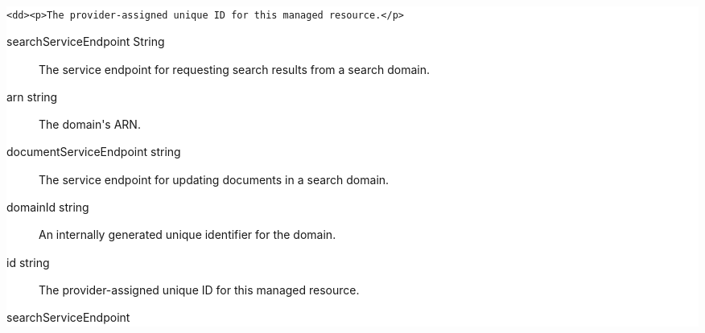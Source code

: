     <dd><p>The provider-assigned unique ID for this managed resource.</p>
</dd><dt class="property-"
            title="">
        <span id="searchserviceendpoint_java">
<a data-swiftype-name="resource-property" data-swiftype-type="text" href="#searchserviceendpoint_java" style="color: inherit; text-decoration: inherit;">search<wbr>Service<wbr>Endpoint</a>
</span>
        <span class="property-indicator"></span>
        <span class="property-type">String</span>
    </dt>
    <dd><p>The service endpoint for requesting search results from a search domain.</p>
</dd></dl>
</pulumi-choosable>
</div>

<div>
<pulumi-choosable type="language" values="javascript,typescript">
<dl class="resources-properties"><dt class="property-"
            title="">
        <span id="arn_nodejs">
<a data-swiftype-name="resource-property" data-swiftype-type="text" href="#arn_nodejs" style="color: inherit; text-decoration: inherit;">arn</a>
</span>
        <span class="property-indicator"></span>
        <span class="property-type">string</span>
    </dt>
    <dd><p>The domain's ARN.</p>
</dd><dt class="property-"
            title="">
        <span id="documentserviceendpoint_nodejs">
<a data-swiftype-name="resource-property" data-swiftype-type="text" href="#documentserviceendpoint_nodejs" style="color: inherit; text-decoration: inherit;">document<wbr>Service<wbr>Endpoint</a>
</span>
        <span class="property-indicator"></span>
        <span class="property-type">string</span>
    </dt>
    <dd><p>The service endpoint for updating documents in a search domain.</p>
</dd><dt class="property-"
            title="">
        <span id="domainid_nodejs">
<a data-swiftype-name="resource-property" data-swiftype-type="text" href="#domainid_nodejs" style="color: inherit; text-decoration: inherit;">domain<wbr>Id</a>
</span>
        <span class="property-indicator"></span>
        <span class="property-type">string</span>
    </dt>
    <dd><p>An internally generated unique identifier for the domain.</p>
</dd><dt class="property-"
            title="">
        <span id="id_nodejs">
<a data-swiftype-name="resource-property" data-swiftype-type="text" href="#id_nodejs" style="color: inherit; text-decoration: inherit;">id</a>
</span>
        <span class="property-indicator"></span>
        <span class="property-type">string</span>
    </dt>
    <dd><p>The provider-assigned unique ID for this managed resource.</p>
</dd><dt class="property-"
            title="">
        <span id="searchserviceendpoint_nodejs">
<a data-swiftype-name="resource-property" data-swiftype-type="text" href="#searchserviceendpoint_nodejs" style="color: inherit; text-decoration: inherit;">search<wbr>Service<wbr>Endpoint</a>
</span>
        <span class="property-indicator"></span>